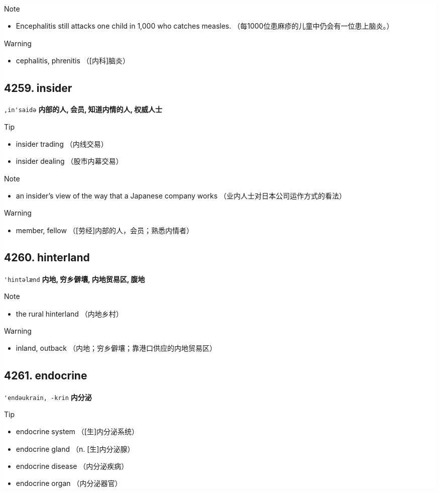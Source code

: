 > [!NOTE]
>
> - Encephalitis still attacks one child in 1,000 who catches measles. （每1000位患麻疹的儿童中仍会有一位患上脑炎。）
>

> [!WARNING]
>
> - cephalitis, phrenitis （[内科]脑炎）
>

## 4259. insider

`,in'saidə`  **内部的人, 会员, 知道内情的人, 权威人士**

> [!TIP]
>
> - insider trading （内线交易）
>
> - insider dealing （股市内幕交易）
>

> [!NOTE]
>
> - an insider’s view of the way that a Japanese company works （业内人士对日本公司运作方式的看法）
>

> [!WARNING]
>
> - member, fellow （[劳经]内部的人，会员；熟悉内情者）
>

## 4260. hinterland

`'hintəlænd`  **内地, 穷乡僻壤, 内地贸易区, 腹地**

> [!NOTE]
>
> - the rural hinterland （内地乡村）
>

> [!WARNING]
>
> - inland, outback （内地；穷乡僻壤；靠港口供应的内地贸易区）
>

## 4261. endocrine

`'endəukrain, -krin`  **内分泌**

> [!TIP]
>
> - endocrine system （[生]内分泌系统）
>
> - endocrine gland （n. [生]内分泌腺）
>
> - endocrine disease （内分泌疾病）
>
> - endocrine organ （内分泌器官）
>
